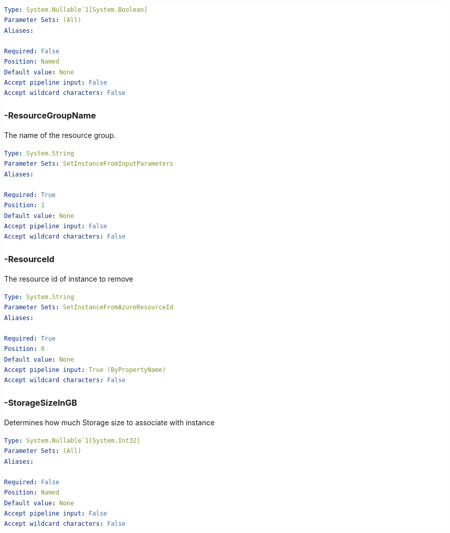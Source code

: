```yaml
Type: System.Nullable`1[System.Boolean]
Parameter Sets: (All)
Aliases:

Required: False
Position: Named
Default value: None
Accept pipeline input: False
Accept wildcard characters: False
```

### -ResourceGroupName
The name of the resource group.

```yaml
Type: System.String
Parameter Sets: SetInstanceFromInputParameters
Aliases:

Required: True
Position: 1
Default value: None
Accept pipeline input: False
Accept wildcard characters: False
```

### -ResourceId
The resource id of instance to remove

```yaml
Type: System.String
Parameter Sets: SetInstanceFromAzureResourceId
Aliases:

Required: True
Position: 0
Default value: None
Accept pipeline input: True (ByPropertyName)
Accept wildcard characters: False
```

### -StorageSizeInGB
Determines how much Storage size to associate with instance

```yaml
Type: System.Nullable`1[System.Int32]
Parameter Sets: (All)
Aliases:

Required: False
Position: Named
Default value: None
Accept pipeline input: False
Accept wildcard characters: False
```
